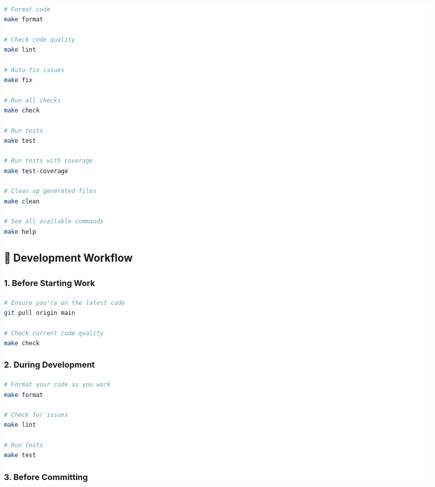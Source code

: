 ```bash
# Format code
make format

# Check code quality
make lint

# Auto-fix issues
make fix

# Run all checks
make check

# Run tests
make test

# Run tests with coverage
make test-coverage

# Clean up generated files
make clean

# See all available commands
make help
```

## 🔄 Development Workflow

### 1. Before Starting Work

```bash
# Ensure you're on the latest code
git pull origin main

# Check current code quality
make check
```

### 2. During Development

```bash
# Format your code as you work
make format

# Check for issues
make lint

# Run tests
make test
```

### 3. Before Committing
